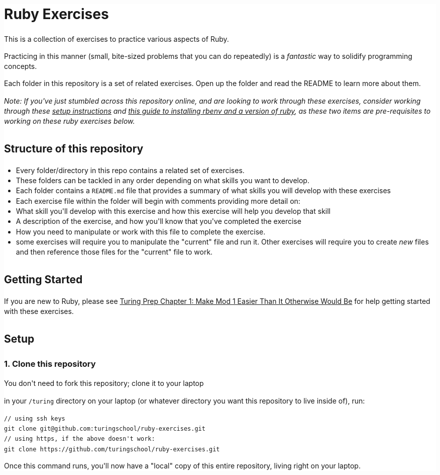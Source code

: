 # Ruby Exercises

This is a collection of exercises to practice various aspects of Ruby.

Practicing in this manner (small, bite-sized problems that you can do repeatedly) is a _fantastic_ way to solidify programming concepts.

Each folder in this repository is a set of related exercises. Open up the folder and read the README to learn more about them.

_Note: If you've just stumbled across this repository online, and are looking to work through these exercises, consider working through these [setup instructions](http://mod0.turing.io/setup-instructions) and [this guide to installing rbenv and a version of ruby](https://github.com/turingschool-examples/backend_module_0_capstone#environment), as these two items are pre-requisites to working on these ruby exercises below._

## Structure of this repository
- Every folder/directory in this repo contains a related set of exercises.
- These folders can be tackled in any order depending on what skills you want to develop.
- Each folder contains a `README.md` file that provides a summary of what skills you will develop with these exercises
- Each exercise file within the folder will begin with comments providing more detail on:
 - What skill you'll develop with this exercise and how this exercise will help you develop that skill
 - A description of the exercise, and how you'll know that you've completed the exercise
 - How you need to manipulate or work with this file to complete the exercise.
- some exercises will require you to manipulate the "current" file and run it. Other exercises will require you to create _new_ files and then reference those files for the "current" file to work.

## Getting Started

If you are new to Ruby, please see [Turing Prep Chapter 1: Make Mod 1 Easier Than It Otherwise Would Be](https://josh.works/turing-backend-prep-01-intro) for help getting started with these exercises.

## Setup

### 1. Clone this repository

You don't need to fork this repository; clone it to your laptop

in your `/turing` directory on your laptop (or whatever directory you want this repository to live inside of), run:

```
// using ssh keys
git clone git@github.com:turingschool/ruby-exercises.git
// using https, if the above doesn't work:
git clone https://github.com/turingschool/ruby-exercises.git
```  

Once this command runs, you'll now have a "local" copy of this entire repository, living right on your laptop.

